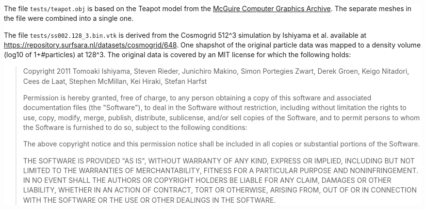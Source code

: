 The file `tests/teapot.obj` is based on the Teapot model from 
the [McGuire Computer Graphics Archive](https://casual-effects.com/data/).
The separate meshes in the file were combined into a single one. 

The file `tests/ss002.128_3.bin.vtk` is derived from the Cosmogrid 512^3 
simulation by Ishiyama et al. available at https://repository.surfsara.nl/datasets/cosmogrid/648.
One shapshot of the original particle data was mapped to a density 
volume (log10 of 1+#particles) at 128^3. The original data is covered 
by an MIT license for which the following holds:

> Copyright 2011 Tomoaki Ishiyama, Steven Rieder, Junichiro Makino, 
> Simon Portegies Zwart, Derek Groen, Keigo Nitadori, Cees de Laat, 
> Stephen McMillan, Kei Hiraki, Stefan Harfst
>
> Permission is hereby granted, free of charge, to any person obtaining
> a copy of this software and associated documentation files (the "Software"), 
> to deal in the Software without restriction, including without 
> limitation the rights to use, copy, modify, merge, publish, distribute, 
> sublicense, and/or sell copies of the Software, and to permit persons 
> to whom the Software is furnished to do so, subject to the following 
> conditions:
>
> The above copyright notice and this permission notice shall be included in all 
> copies or substantial portions of the Software.
>
> THE SOFTWARE IS PROVIDED "AS IS", WITHOUT WARRANTY OF ANY KIND, 
> EXPRESS OR IMPLIED, INCLUDING BUT NOT LIMITED TO THE WARRANTIES OF 
> MERCHANTABILITY, FITNESS FOR A PARTICULAR PURPOSE AND NONINFRINGEMENT. 
> IN NO EVENT SHALL THE AUTHORS OR COPYRIGHT HOLDERS BE LIABLE FOR ANY
> CLAIM, DAMAGES OR OTHER LIABILITY, WHETHER IN AN ACTION OF CONTRACT, 
> TORT OR OTHERWISE, ARISING FROM, OUT OF OR IN CONNECTION WITH THE 
> SOFTWARE OR THE USE OR OTHER DEALINGS IN THE SOFTWARE.

